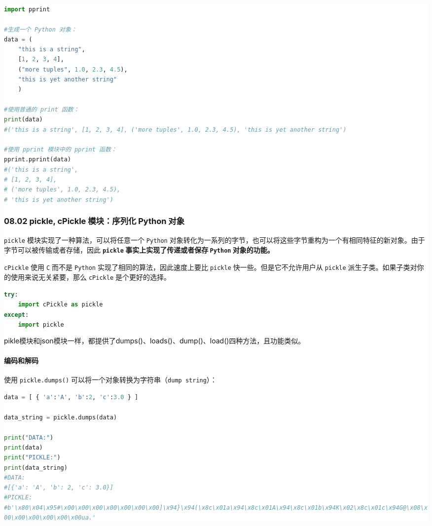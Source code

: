 ```python
import pprint

#生成一个 Python 对象：
data = (
    "this is a string", 
    [1, 2, 3, 4], 
    ("more tuples", 1.0, 2.3, 4.5), 
    "this is yet another string"
    )

#使用普通的 print 函数：
print(data)
#('this is a string', [1, 2, 3, 4], ('more tuples', 1.0, 2.3, 4.5), 'this is yet another string')

#使用 pprint 模块中的 pprint 函数：
pprint.pprint(data)
#('this is a string',
# [1, 2, 3, 4],
# ('more tuples', 1.0, 2.3, 4.5),
# 'this is yet another string')
```

### 08.02 pickle, cPickle 模块：序列化 Python 对象

`pickle` 模块实现了一种算法，可以将任意一个 `Python` 对象转化为一系列的字节，也可以将这些字节重构为一个有相同特征的新对象。由于字节可以被传输或者存储，因此 **`pickle` 事实上实现了传递或者保存 `Python` 对象的功能。**

`cPickle` 使用 `C` 而不是 `Python` 实现了相同的算法，因此速度上要比 `pickle` 快一些。但是它不允许用户从 `pickle` 派生子类。如果子类对你的使用来说无关紧要，那么 `cPickle` 是个更好的选择。

```python
try:
    import cPickle as pickle
except:
    import pickle
```

pikle模块和json模块一样，都提供了dumps()、loads()、dump()、load()四种方法，且功能类似。

#### 编码和解码

使用 `pickle.dumps()` 可以将一个对象转换为字符串（`dump string`）：

```python
data = [ { 'a':'A', 'b':2, 'c':3.0 } ]

data_string = pickle.dumps(data)

print("DATA:")
print(data)
print("PICKLE:")
print(data_string)
#DATA:
#[{'a': 'A', 'b': 2, 'c': 3.0}]
#PICKLE:
#b'\x80\x04\x95#\x00\x00\x00\x00\x00\x00\x00]\x94}\x94(\x8c\x01a\x94\x8c\x01A\x94\x8c\x01b\x94K\x02\x8c\x01c\x94G@\x08\x00\x00\x00\x00\x00\x00ua.'
```

